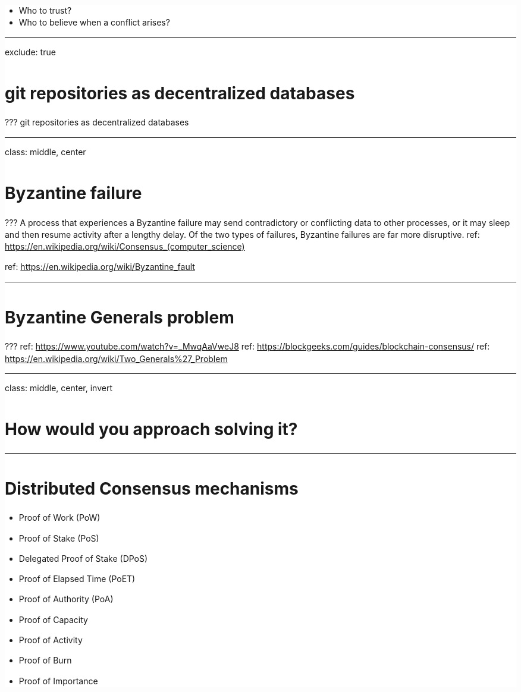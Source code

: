 * Who to trust?
* Who to believe when a conflict arises?

---
exclude: true
# git repositories as decentralized databases

???
git repositories as decentralized databases

---
class: middle, center
# Byzantine failure

???
A process that experiences a Byzantine failure may send contradictory or conflicting data to other processes, or it may sleep and then resume activity after a lengthy delay. Of the two types of failures, Byzantine failures are far more disruptive. 
ref: https://en.wikipedia.org/wiki/Consensus_(computer_science)

ref: https://en.wikipedia.org/wiki/Byzantine_fault

---
# Byzantine Generals problem

<video width="100%" height="" controls>
  <source src="../media/byzantine-generals-problem.mp4" type="video/mp4">
This browser does not support the video tag.
</video>

???
ref: https://www.youtube.com/watch?v=_MwqAaVweJ8
ref: https://blockgeeks.com/guides/blockchain-consensus/
ref: https://en.wikipedia.org/wiki/Two_Generals%27_Problem

---
class: middle, center, invert
# How would you approach solving it?

---
# Distributed Consensus mechanisms

* Proof of Work (PoW)
* Proof of Stake (PoS)
* Delegated Proof of Stake (DPoS)

* Proof of Elapsed Time (PoET)
* Proof of Authority (PoA)
* Proof of Capacity
* Proof of Activity
* Proof of Burn
* Proof of Importance
